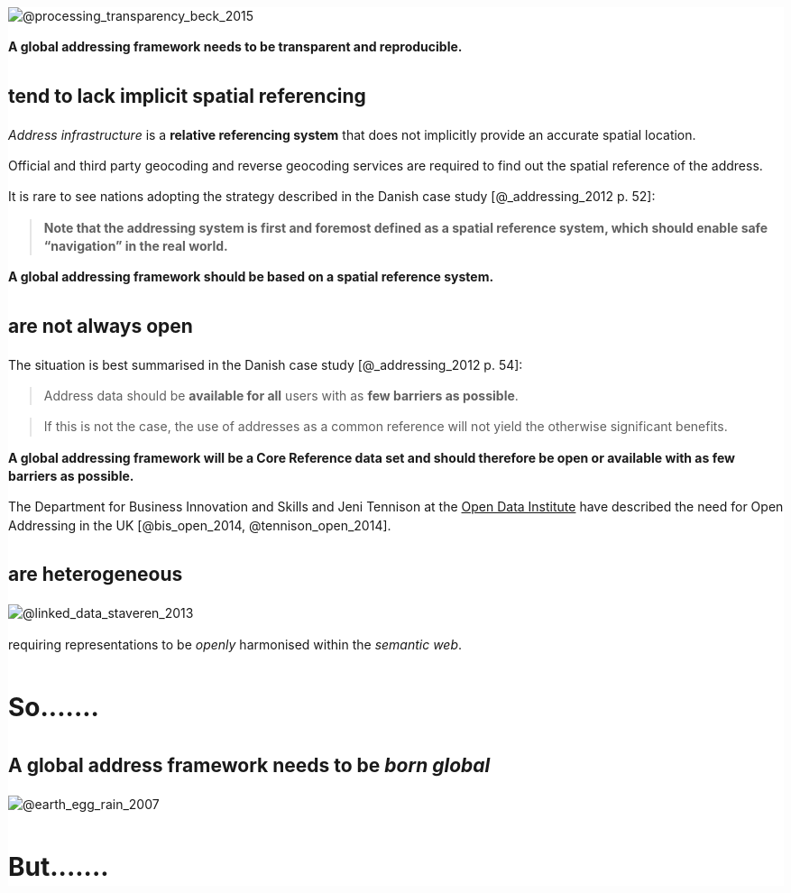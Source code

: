 ![@processing_transparency_beck_2015](https://upload.wikimedia.org/wikipedia/commons/thumb/d/d5/Processing_transparency_between_open_and_closed_systems.svg/630px-Processing_transparency_between_open_and_closed_systems.svg.png)



**A global addressing framework needs to be transparent and reproducible.**

## tend to lack implicit spatial referencing

*Address infrastructure* is a **relative referencing system** that does not implicitly provide an accurate spatial location. 

Official and third party geocoding and reverse geocoding services are required to find out the spatial reference of the address. 

It is rare to see nations adopting the strategy described in the Danish case study [@_addressing_2012 p. 52]:

> **Note that the addressing system is first and foremost defined as a spatial reference system, which should enable safe “navigation” in the real world.**

**A global addressing framework should be based on a spatial reference system.**

## are not always open

The situation is best summarised in the Danish case study [@_addressing_2012 p. 54]:

> Address data should be **available for all** users with as **few barriers as possible**. 

> If this is not the case, the use of addresses as a common reference will not yield the otherwise significant benefits.

**A global addressing framework will be a Core Reference data set and should therefore be open or available with as few barriers as possible.**

The Department for Business Innovation and Skills and Jeni Tennison at the [Open Data Institute](https://theodi.org/) have described the need for Open Addressing in the UK [@bis_open_2014, @tennison_open_2014].

## are heterogeneous

![@linked_data_staveren_2013](https://farm8.staticflickr.com/7374/9965173654_7bf862d89d_z_d.jpg)


requiring representations to be *openly* harmonised within the *semantic web*.

# So.......

## A global address framework needs to be *born global*

![@earth_egg_rain_2007](https://farm3.staticflickr.com/2159/2047910540_82620d9481_z_d.jpg?zz=1)



# But.......
